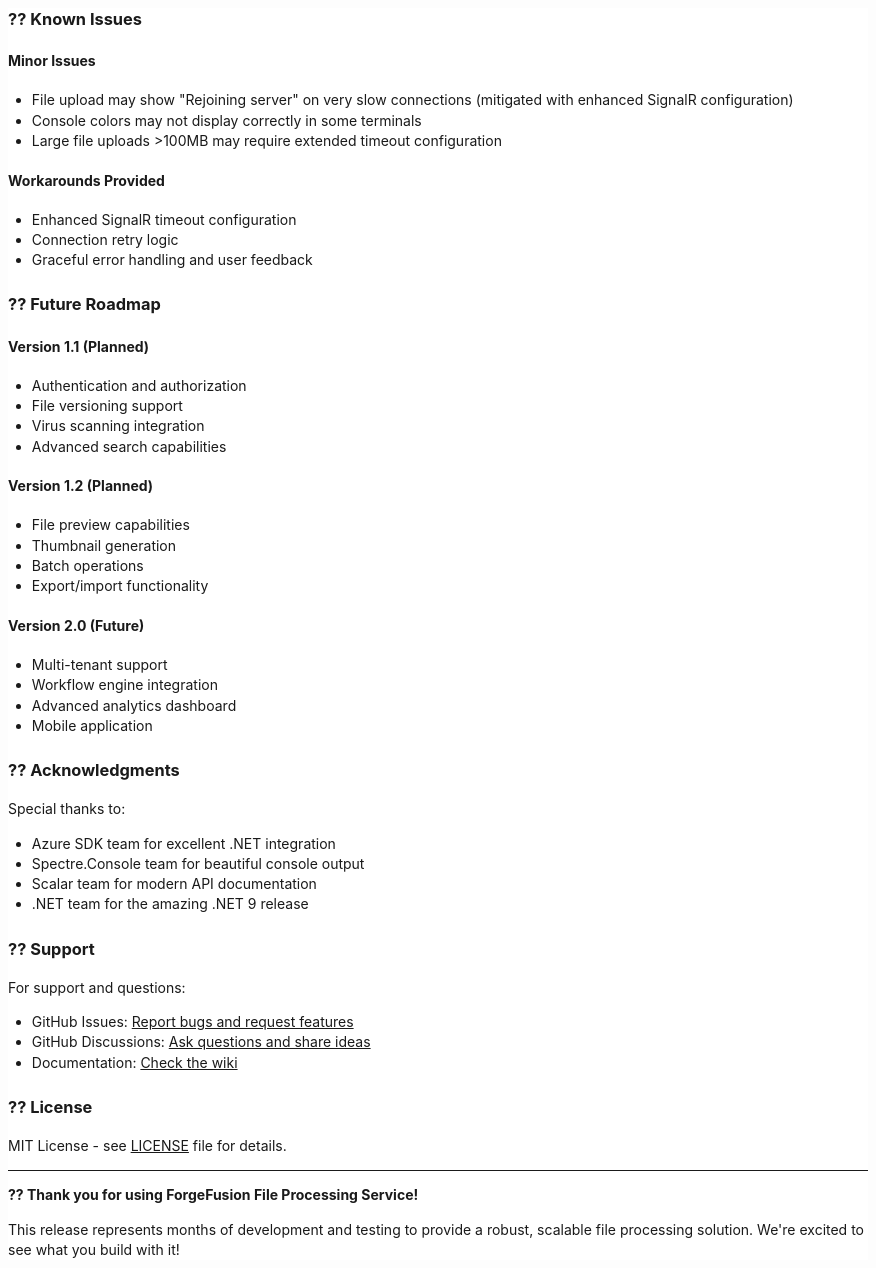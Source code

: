 ### ?? Known Issues

#### Minor Issues
- File upload may show "Rejoining server" on very slow connections (mitigated with enhanced SignalR configuration)
- Console colors may not display correctly in some terminals
- Large file uploads >100MB may require extended timeout configuration

#### Workarounds Provided
- Enhanced SignalR timeout configuration
- Connection retry logic
- Graceful error handling and user feedback

### ?? Future Roadmap

#### Version 1.1 (Planned)
- Authentication and authorization
- File versioning support
- Virus scanning integration
- Advanced search capabilities

#### Version 1.2 (Planned)
- File preview capabilities
- Thumbnail generation
- Batch operations
- Export/import functionality

#### Version 2.0 (Future)
- Multi-tenant support
- Workflow engine integration
- Advanced analytics dashboard
- Mobile application

### ?? Acknowledgments

Special thanks to:
- Azure SDK team for excellent .NET integration
- Spectre.Console team for beautiful console output
- Scalar team for modern API documentation
- .NET team for the amazing .NET 9 release

### ?? Support

For support and questions:
- GitHub Issues: [Report bugs and request features](https://github.com/your-org/ForgeFusion.Fileprocessing/issues)
- GitHub Discussions: [Ask questions and share ideas](https://github.com/your-org/ForgeFusion.Fileprocessing/discussions)
- Documentation: [Check the wiki](https://github.com/your-org/ForgeFusion.Fileprocessing/wiki)

### ?? License

MIT License - see [LICENSE](LICENSE) file for details.

---

**?? Thank you for using ForgeFusion File Processing Service!**

This release represents months of development and testing to provide a robust, scalable file processing solution. We're excited to see what you build with it!